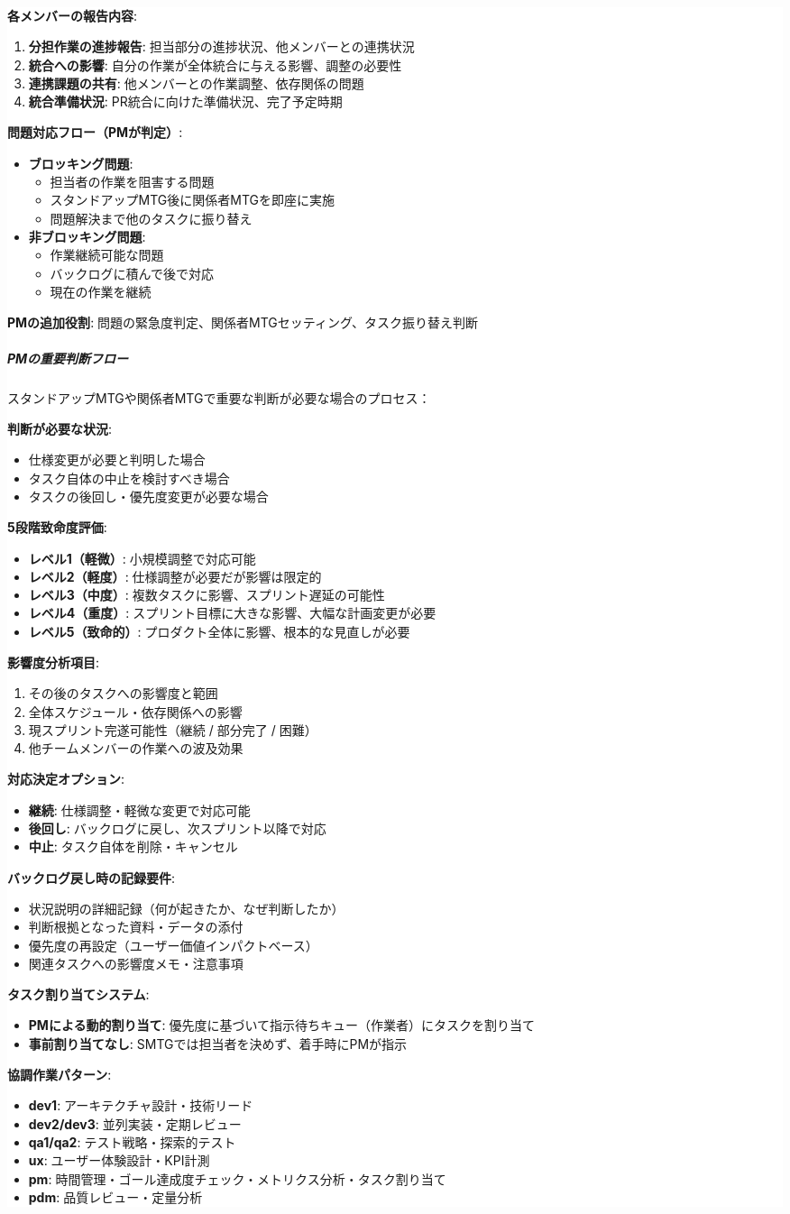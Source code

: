 **各メンバーの報告内容**:
1. **分担作業の進捗報告**: 担当部分の進捗状況、他メンバーとの連携状況
2. **統合への影響**: 自分の作業が全体統合に与える影響、調整の必要性
3. **連携課題の共有**: 他メンバーとの作業調整、依存関係の問題
4. **統合準備状況**: PR統合に向けた準備状況、完了予定時期

**問題対応フロー（PMが判定）**:
- **ブロッキング問題**: 
  - 担当者の作業を阻害する問題
  - スタンドアップMTG後に関係者MTGを即座に実施
  - 問題解決まで他のタスクに振り替え
- **非ブロッキング問題**: 
  - 作業継続可能な問題
  - バックログに積んで後で対応
  - 現在の作業を継続

**PMの追加役割**: 問題の緊急度判定、関係者MTGセッティング、タスク振り替え判断

##### PMの重要判断フロー
スタンドアップMTGや関係者MTGで重要な判断が必要な場合のプロセス：

**判断が必要な状況**:
- 仕様変更が必要と判明した場合
- タスク自体の中止を検討すべき場合  
- タスクの後回し・優先度変更が必要な場合

**5段階致命度評価**:
- **レベル1（軽微）**: 小規模調整で対応可能
- **レベル2（軽度）**: 仕様調整が必要だが影響は限定的
- **レベル3（中度）**: 複数タスクに影響、スプリント遅延の可能性
- **レベル4（重度）**: スプリント目標に大きな影響、大幅な計画変更が必要
- **レベル5（致命的）**: プロダクト全体に影響、根本的な見直しが必要

**影響度分析項目**:
1. その後のタスクへの影響度と範囲
2. 全体スケジュール・依存関係への影響
3. 現スプリント完遂可能性（継続 / 部分完了 / 困難）
4. 他チームメンバーの作業への波及効果

**対応決定オプション**:
- **継続**: 仕様調整・軽微な変更で対応可能
- **後回し**: バックログに戻し、次スプリント以降で対応
- **中止**: タスク自体を削除・キャンセル

**バックログ戻し時の記録要件**:
- 状況説明の詳細記録（何が起きたか、なぜ判断したか）
- 判断根拠となった資料・データの添付
- 優先度の再設定（ユーザー価値インパクトベース）
- 関連タスクへの影響度メモ・注意事項

**タスク割り当てシステム**:
- **PMによる動的割り当て**: 優先度に基づいて指示待ちキュー（作業者）にタスクを割り当て
- **事前割り当てなし**: SMTGでは担当者を決めず、着手時にPMが指示

**協調作業パターン**:
- **dev1**: アーキテクチャ設計・技術リード
- **dev2/dev3**: 並列実装・定期レビュー
- **qa1/qa2**: テスト戦略・探索的テスト
- **ux**: ユーザー体験設計・KPI計測
- **pm**: 時間管理・ゴール達成度チェック・メトリクス分析・タスク割り当て
- **pdm**: 品質レビュー・定量分析
